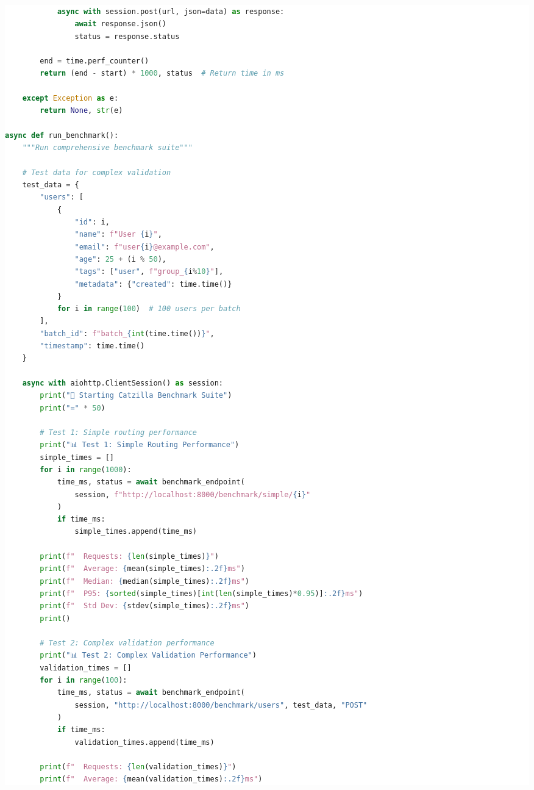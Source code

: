 ```python
            async with session.post(url, json=data) as response:
                await response.json()
                status = response.status

        end = time.perf_counter()
        return (end - start) * 1000, status  # Return time in ms

    except Exception as e:
        return None, str(e)

async def run_benchmark():
    """Run comprehensive benchmark suite"""

    # Test data for complex validation
    test_data = {
        "users": [
            {
                "id": i,
                "name": f"User {i}",
                "email": f"user{i}@example.com",
                "age": 25 + (i % 50),
                "tags": ["user", f"group_{i%10}"],
                "metadata": {"created": time.time()}
            }
            for i in range(100)  # 100 users per batch
        ],
        "batch_id": f"batch_{int(time.time())}",
        "timestamp": time.time()
    }

    async with aiohttp.ClientSession() as session:
        print("🚀 Starting Catzilla Benchmark Suite")
        print("=" * 50)

        # Test 1: Simple routing performance
        print("📊 Test 1: Simple Routing Performance")
        simple_times = []
        for i in range(1000):
            time_ms, status = await benchmark_endpoint(
                session, f"http://localhost:8000/benchmark/simple/{i}"
            )
            if time_ms:
                simple_times.append(time_ms)

        print(f"  Requests: {len(simple_times)}")
        print(f"  Average: {mean(simple_times):.2f}ms")
        print(f"  Median: {median(simple_times):.2f}ms")
        print(f"  P95: {sorted(simple_times)[int(len(simple_times)*0.95)]:.2f}ms")
        print(f"  Std Dev: {stdev(simple_times):.2f}ms")
        print()

        # Test 2: Complex validation performance
        print("📊 Test 2: Complex Validation Performance")
        validation_times = []
        for i in range(100):
            time_ms, status = await benchmark_endpoint(
                session, "http://localhost:8000/benchmark/users", test_data, "POST"
            )
            if time_ms:
                validation_times.append(time_ms)

        print(f"  Requests: {len(validation_times)}")
        print(f"  Average: {mean(validation_times):.2f}ms")
```